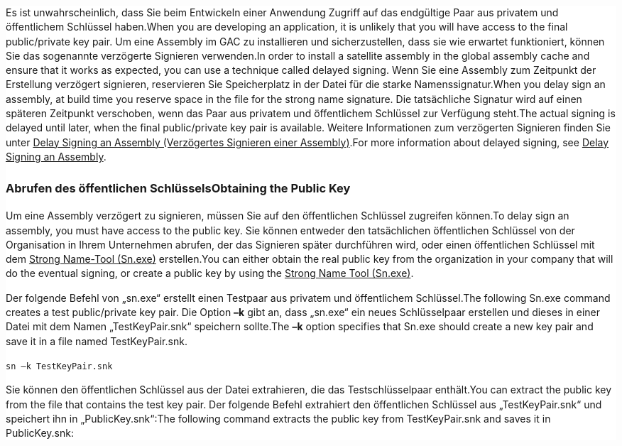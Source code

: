  <span data-ttu-id="2053b-208">Es ist unwahrscheinlich, dass Sie beim Entwickeln einer Anwendung Zugriff auf das endgültige Paar aus privatem und öffentlichem Schlüssel haben.</span><span class="sxs-lookup"><span data-stu-id="2053b-208">When you are developing an application, it is unlikely that you will have access to the final public/private key pair.</span></span> <span data-ttu-id="2053b-209">Um eine Assembly im GAC zu installieren und sicherzustellen, dass sie wie erwartet funktioniert, können Sie das sogenannte verzögerte Signieren verwenden.</span><span class="sxs-lookup"><span data-stu-id="2053b-209">In order to install a satellite assembly in the global assembly cache and ensure that it works as expected, you can use a technique called delayed signing.</span></span> <span data-ttu-id="2053b-210">Wenn Sie eine Assembly zum Zeitpunkt der Erstellung verzögert signieren, reservieren Sie Speicherplatz in der Datei für die starke Namenssignatur.</span><span class="sxs-lookup"><span data-stu-id="2053b-210">When you delay sign an assembly, at build time you reserve space in the file for the strong name signature.</span></span> <span data-ttu-id="2053b-211">Die tatsächliche Signatur wird auf einen späteren Zeitpunkt verschoben, wenn das Paar aus privatem und öffentlichem Schlüssel zur Verfügung steht.</span><span class="sxs-lookup"><span data-stu-id="2053b-211">The actual signing is delayed until later, when the final public/private key pair is available.</span></span> <span data-ttu-id="2053b-212">Weitere Informationen zum verzögerten Signieren finden Sie unter [Delay Signing an Assembly (Verzögertes Signieren einer Assembly)](../../../docs/framework/app-domains/delay-sign-assembly.md).</span><span class="sxs-lookup"><span data-stu-id="2053b-212">For more information about delayed signing, see [Delay Signing an Assembly](../../../docs/framework/app-domains/delay-sign-assembly.md).</span></span>  
  
### <a name="obtaining-the-public-key"></a><span data-ttu-id="2053b-213">Abrufen des öffentlichen Schlüssels</span><span class="sxs-lookup"><span data-stu-id="2053b-213">Obtaining the Public Key</span></span>  
 <span data-ttu-id="2053b-214">Um eine Assembly verzögert zu signieren, müssen Sie auf den öffentlichen Schlüssel zugreifen können.</span><span class="sxs-lookup"><span data-stu-id="2053b-214">To delay sign an assembly, you must have access to the public key.</span></span> <span data-ttu-id="2053b-215">Sie können entweder den tatsächlichen öffentlichen Schlüssel von der Organisation in Ihrem Unternehmen abrufen, der das Signieren später durchführen wird, oder einen öffentlichen Schlüssel mit dem [Strong Name-Tool (Sn.exe)](../../../docs/framework/tools/sn-exe-strong-name-tool.md) erstellen.</span><span class="sxs-lookup"><span data-stu-id="2053b-215">You can either obtain the real public key from the organization in your company that will do the eventual signing, or create a public key by using the [Strong Name Tool (Sn.exe)](../../../docs/framework/tools/sn-exe-strong-name-tool.md).</span></span>  
  
 <span data-ttu-id="2053b-216">Der folgende Befehl von „sn.exe“ erstellt einen Testpaar aus privatem und öffentlichem Schlüssel.</span><span class="sxs-lookup"><span data-stu-id="2053b-216">The following Sn.exe command creates a test public/private key pair.</span></span> <span data-ttu-id="2053b-217">Die Option **–k** gibt an, dass „sn.exe“ ein neues Schlüsselpaar erstellen und dieses in einer Datei mit dem Namen „TestKeyPair.snk“ speichern sollte.</span><span class="sxs-lookup"><span data-stu-id="2053b-217">The **–k** option specifies that Sn.exe should create a new key pair and save it in a file named TestKeyPair.snk.</span></span>  
  
```console
sn –k TestKeyPair.snk   
```  
  
 <span data-ttu-id="2053b-218">Sie können den öffentlichen Schlüssel aus der Datei extrahieren, die das Testschlüsselpaar enthält.</span><span class="sxs-lookup"><span data-stu-id="2053b-218">You can extract the public key from the file that contains the test key pair.</span></span> <span data-ttu-id="2053b-219">Der folgende Befehl extrahiert den öffentlichen Schlüssel aus „TestKeyPair.snk“ und speichert ihn in „PublicKey.snk“:</span><span class="sxs-lookup"><span data-stu-id="2053b-219">The following command extracts the public key from TestKeyPair.snk and saves it in PublicKey.snk:</span></span>  
  
